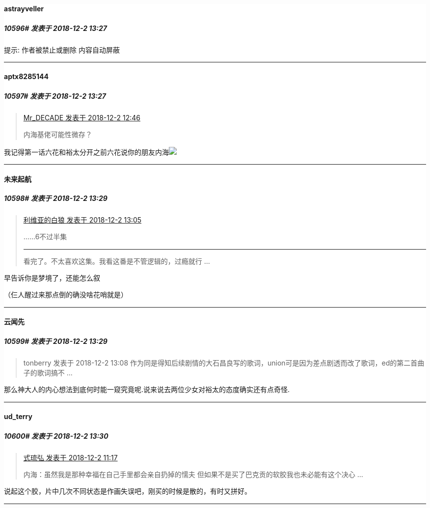 ####  astrayveller  
##### 10596#       发表于 2018-12-2 13:27

提示: 作者被禁止或删除 内容自动屏蔽

*****

####  aptx8285144  
##### 10597#       发表于 2018-12-2 13:27

<blockquote><a href="httphttps://bbs.saraba1st.com/2b/forum.php?mod=redirect&amp;goto=findpost&amp;pid=41799213&amp;ptid=1527697" target="_blank">Mr_DECADE 发表于 2018-12-2 12:46</a>

内海基佬可能性微存？</blockquote>
我记得第一话六花和裕太分开之前六花说你的朋友内海<img src="https://static.saraba1st.com/image/smiley/face2017/037.png" referrerpolicy="no-referrer">

*****

####  未来起航  
##### 10598#       发表于 2018-12-2 13:29

<blockquote><a href="httphttps://bbs.saraba1st.com/2b/forum.php?mod=redirect&amp;goto=findpost&amp;pid=41799442&amp;ptid=1527697" target="_blank">利维亚的白狼 发表于 2018-12-2 13:05</a>

……6不过半集

-------------------------------

看完了。不太喜欢这集。我看这番是不管逻辑的，过瘾就行 ...</blockquote>
早告诉你是梦境了，还能怎么叙

（仨人醒过来那点倒的确没啥花哨就是）

*****

####  云闻先  
##### 10599#       发表于 2018-12-2 13:29

<blockquote>tonberry 发表于 2018-12-2 13:08
作为同是得知后续剧情的大石昌良写的歌词，union可是因为差点剧透而改了歌词，ed的第二首曲子的歌词搞不 ...</blockquote>
那么神大人的内心想法到底何时能一窥究竟呢.说来说去两位少女对裕太的态度确实还有点奇怪.

*****

####  ud_terry  
##### 10600#       发表于 2018-12-2 13:30

<blockquote><a href="httphttps://bbs.saraba1st.com/2b/forum.php?mod=redirect&amp;goto=findpost&amp;pid=41798251&amp;ptid=1527697" target="_blank">式琉弘 发表于 2018-12-2 11:17</a>

内海：虽然我是那种幸福在自己手里都会亲自扔掉的懦夫 但如果不是买了巴克贡的软胶我也未必能有这个决心 ...</blockquote>
说起这个胶，片中几次不同状态是作画失误吧，刚买的时候是散的，有时又拼好。

*****
